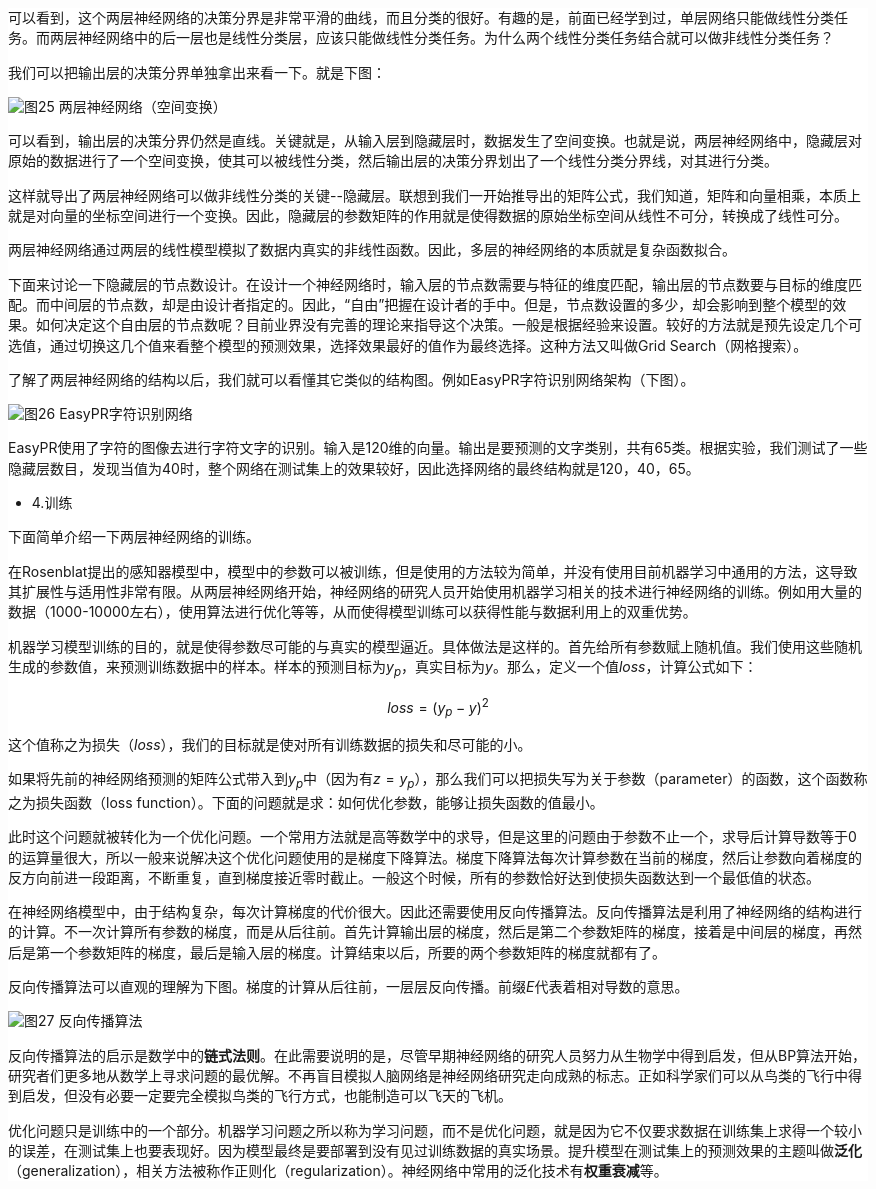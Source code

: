 可以看到，这个两层神经网络的决策分界是非常平滑的曲线，而且分类的很好。有趣的是，前面已经学到过，单层网络只能做线性分类任务。而两层神经网络中的后一层也是线性分类层，应该只能做线性分类任务。为什么两个线性分类任务结合就可以做非线性分类任务？

我们可以把输出层的决策分界单独拿出来看一下。就是下图：

![图25 两层神经网络（空间变换）](25.png)

可以看到，输出层的决策分界仍然是直线。关键就是，从输入层到隐藏层时，数据发生了空间变换。也就是说，两层神经网络中，隐藏层对原始的数据进行了一个空间变换，使其可以被线性分类，然后输出层的决策分界划出了一个线性分类分界线，对其进行分类。

这样就导出了两层神经网络可以做非线性分类的关键--隐藏层。联想到我们一开始推导出的矩阵公式，我们知道，矩阵和向量相乘，本质上就是对向量的坐标空间进行一个变换。因此，隐藏层的参数矩阵的作用就是使得数据的原始坐标空间从线性不可分，转换成了线性可分。

两层神经网络通过两层的线性模型模拟了数据内真实的非线性函数。因此，多层的神经网络的本质就是复杂函数拟合。

下面来讨论一下隐藏层的节点数设计。在设计一个神经网络时，输入层的节点数需要与特征的维度匹配，输出层的节点数要与目标的维度匹配。而中间层的节点数，却是由设计者指定的。因此，“自由”把握在设计者的手中。但是，节点数设置的多少，却会影响到整个模型的效果。如何决定这个自由层的节点数呢？目前业界没有完善的理论来指导这个决策。一般是根据经验来设置。较好的方法就是预先设定几个可选值，通过切换这几个值来看整个模型的预测效果，选择效果最好的值作为最终选择。这种方法又叫做Grid Search（网格搜索）。

了解了两层神经网络的结构以后，我们就可以看懂其它类似的结构图。例如EasyPR字符识别网络架构（下图）。

![图26 EasyPR字符识别网络](26.jpg)

EasyPR使用了字符的图像去进行字符文字的识别。输入是120维的向量。输出是要预测的文字类别，共有65类。根据实验，我们测试了一些隐藏层数目，发现当值为40时，整个网络在测试集上的效果较好，因此选择网络的最终结构就是120，40，65。

 - 4.训练

下面简单介绍一下两层神经网络的训练。

在Rosenblat提出的感知器模型中，模型中的参数可以被训练，但是使用的方法较为简单，并没有使用目前机器学习中通用的方法，这导致其扩展性与适用性非常有限。从两层神经网络开始，神经网络的研究人员开始使用机器学习相关的技术进行神经网络的训练。例如用大量的数据（1000-10000左右），使用算法进行优化等等，从而使得模型训练可以获得性能与数据利用上的双重优势。

机器学习模型训练的目的，就是使得参数尽可能的与真实的模型逼近。具体做法是这样的。首先给所有参数赋上随机值。我们使用这些随机生成的参数值，来预测训练数据中的样本。样本的预测目标为$y_p$，真实目标为$y$。那么，定义一个值$loss$，计算公式如下：

$$
loss = (y_p - y)^2
$$

这个值称之为损失（$loss$），我们的目标就是使对所有训练数据的损失和尽可能的小。

如果将先前的神经网络预测的矩阵公式带入到$y_p$中（因为有$z=y_p$），那么我们可以把损失写为关于参数（parameter）的函数，这个函数称之为损失函数（loss function）。下面的问题就是求：如何优化参数，能够让损失函数的值最小。

此时这个问题就被转化为一个优化问题。一个常用方法就是高等数学中的求导，但是这里的问题由于参数不止一个，求导后计算导数等于0的运算量很大，所以一般来说解决这个优化问题使用的是梯度下降算法。梯度下降算法每次计算参数在当前的梯度，然后让参数向着梯度的反方向前进一段距离，不断重复，直到梯度接近零时截止。一般这个时候，所有的参数恰好达到使损失函数达到一个最低值的状态。

在神经网络模型中，由于结构复杂，每次计算梯度的代价很大。因此还需要使用反向传播算法。反向传播算法是利用了神经网络的结构进行的计算。不一次计算所有参数的梯度，而是从后往前。首先计算输出层的梯度，然后是第二个参数矩阵的梯度，接着是中间层的梯度，再然后是第一个参数矩阵的梯度，最后是输入层的梯度。计算结束以后，所要的两个参数矩阵的梯度就都有了。

反向传播算法可以直观的理解为下图。梯度的计算从后往前，一层层反向传播。前缀$E$代表着相对导数的意思。

![图27 反向传播算法](27.jpg)

反向传播算法的启示是数学中的**链式法则**。在此需要说明的是，尽管早期神经网络的研究人员努力从生物学中得到启发，但从BP算法开始，研究者们更多地从数学上寻求问题的最优解。不再盲目模拟人脑网络是神经网络研究走向成熟的标志。正如科学家们可以从鸟类的飞行中得到启发，但没有必要一定要完全模拟鸟类的飞行方式，也能制造可以飞天的飞机。

优化问题只是训练中的一个部分。机器学习问题之所以称为学习问题，而不是优化问题，就是因为它不仅要求数据在训练集上求得一个较小的误差，在测试集上也要表现好。因为模型最终是要部署到没有见过训练数据的真实场景。提升模型在测试集上的预测效果的主题叫做**泛化**（generalization），相关方法被称作正则化（regularization）。神经网络中常用的泛化技术有**权重衰减**等。
